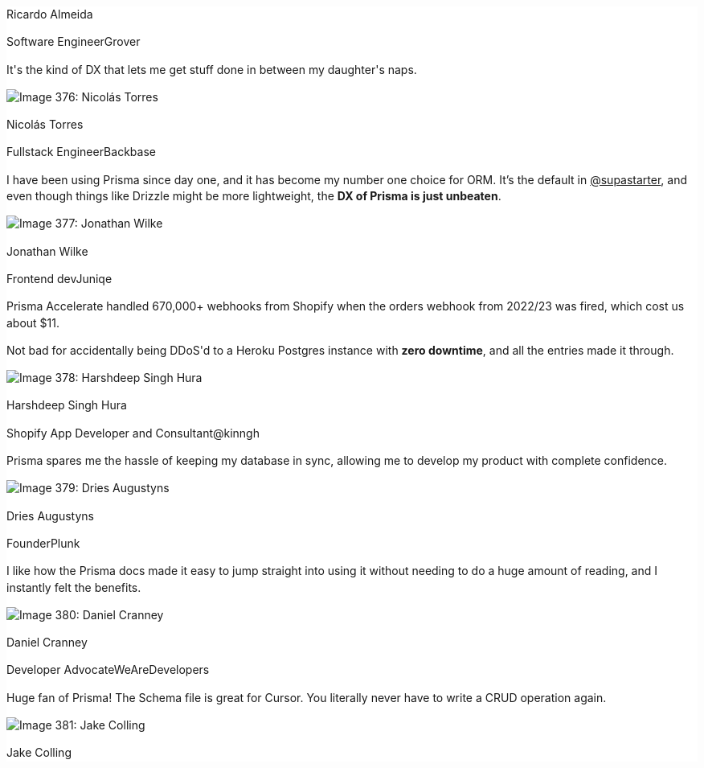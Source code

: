 Ricardo Almeida

Software EngineerGrover

It's the kind of DX that lets me get stuff done in between my daughter's naps.

![Image 376:  Nicolás Torres](https://www.prisma.io/_next/image?url=https%3A%2F%2Fcdn.sanity.io%2Fimages%2Fp2zxqf70%2Fproduction%2F50afb308ff2c45a3e5f94ddd863b689de0d190a3-400x400.png&w=128&q=75)

Nicolás Torres

Fullstack EngineerBackbase

I have been using Prisma since day one, and it has become my number one choice for ORM. It’s the default in [@supastarter](https://twitter.com/supastarter), and even though things like Drizzle might be more lightweight, the **DX of Prisma is just unbeaten**.

![Image 377: Jonathan Wilke](https://www.prisma.io/_next/image?url=https%3A%2F%2Fcdn.sanity.io%2Fimages%2Fp2zxqf70%2Fproduction%2Fff965e73ec3b2169adc260f98cde018acb37ab8f-400x400.jpg&w=128&q=75)

Jonathan Wilke

Frontend devJuniqe

Prisma Accelerate handled 670,000+ webhooks from Shopify when the orders webhook from 2022/23 was fired, which cost us about $11.

Not bad for accidentally being DDoS'd to a Heroku Postgres instance with **zero downtime**, and all the entries made it through.

![Image 378: Harshdeep Singh Hura](https://www.prisma.io/_next/image?url=https%3A%2F%2Fcdn.sanity.io%2Fimages%2Fp2zxqf70%2Fproduction%2F99e492def6c3938193964e60966387a5859579ef-355x355.jpg&w=128&q=75)

Harshdeep Singh Hura

Shopify App Developer and Consultant@kinngh

Prisma spares me the hassle of keeping my database in sync, allowing me to develop my product with complete confidence.

![Image 379:  Dries Augustyns](https://www.prisma.io/_next/image?url=https%3A%2F%2Fcdn.sanity.io%2Fimages%2Fp2zxqf70%2Fproduction%2F0993b4aeec621c7d7c2ee0d5fa72ef56070f8616-400x400.jpg&w=128&q=75)

Dries Augustyns

FounderPlunk

I like how the Prisma docs made it easy to jump straight into using it without needing to do a huge amount of reading, and I instantly felt the benefits.

![Image 380: Daniel Cranney](https://www.prisma.io/_next/image?url=https%3A%2F%2Fcdn.sanity.io%2Fimages%2Fp2zxqf70%2Fproduction%2F8914bdcc58bb7b9ad192ea8de1bcdec1b2a482ae-400x400.jpg&w=128&q=75)

Daniel Cranney

Developer AdvocateWeAreDevelopers

Huge fan of Prisma! The Schema file is great for Cursor. You literally never have to write a CRUD operation again.

![Image 381: Jake Colling](https://www.prisma.io/_next/image?url=https%3A%2F%2Fcdn.sanity.io%2Fimages%2Fp2zxqf70%2Fproduction%2F1887d7a4ae32f99a91d20904d022e95166626606-400x400.jpg&w=128&q=75)

Jake Colling
